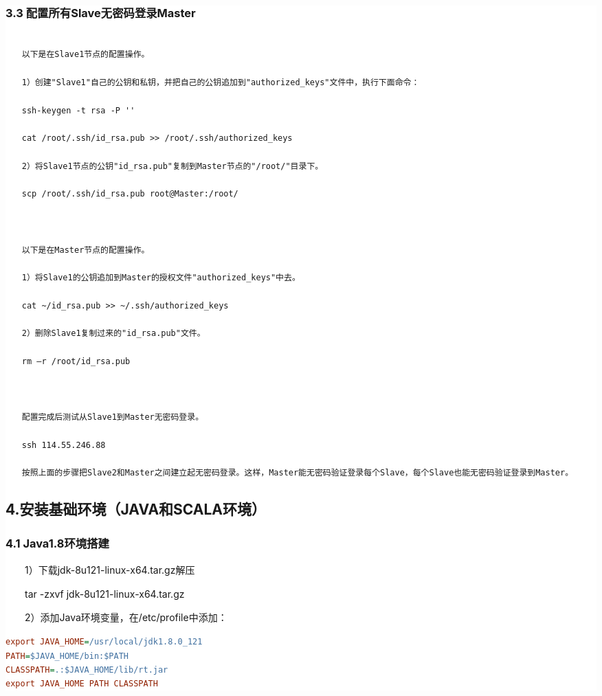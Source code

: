 ### 3.3 配置所有Slave无密码登录Master

``` shell

　　以下是在Slave1节点的配置操作。

　　1）创建"Slave1"自己的公钥和私钥，并把自己的公钥追加到"authorized_keys"文件中，执行下面命令：

　　ssh-keygen -t rsa -P ''

　　cat /root/.ssh/id_rsa.pub >> /root/.ssh/authorized_keys

　　2）将Slave1节点的公钥"id_rsa.pub"复制到Master节点的"/root/"目录下。

　　scp /root/.ssh/id_rsa.pub root@Master:/root/

　　

　　以下是在Master节点的配置操作。

　　1）将Slave1的公钥追加到Master的授权文件"authorized_keys"中去。

　　cat ~/id_rsa.pub >> ~/.ssh/authorized_keys

　　2）删除Slave1复制过来的"id_rsa.pub"文件。

　　rm –r /root/id_rsa.pub

 

　　配置完成后测试从Slave1到Master无密码登录。

　　ssh 114.55.246.88

　　按照上面的步骤把Slave2和Master之间建立起无密码登录。这样，Master能无密码验证登录每个Slave，每个Slave也能无密码验证登录到Master。

```

## 4.安装基础环境（JAVA和SCALA环境）

### 4.1 Java1.8环境搭建

　　1）下载jdk-8u121-linux-x64.tar.gz解压

　　tar -zxvf jdk-8u121-linux-x64.tar.gz

　　2）添加Java环境变量，在/etc/profile中添加：

```ini
export JAVA_HOME=/usr/local/jdk1.8.0_121
PATH=$JAVA_HOME/bin:$PATH
CLASSPATH=.:$JAVA_HOME/lib/rt.jar
export JAVA_HOME PATH CLASSPATH
```

